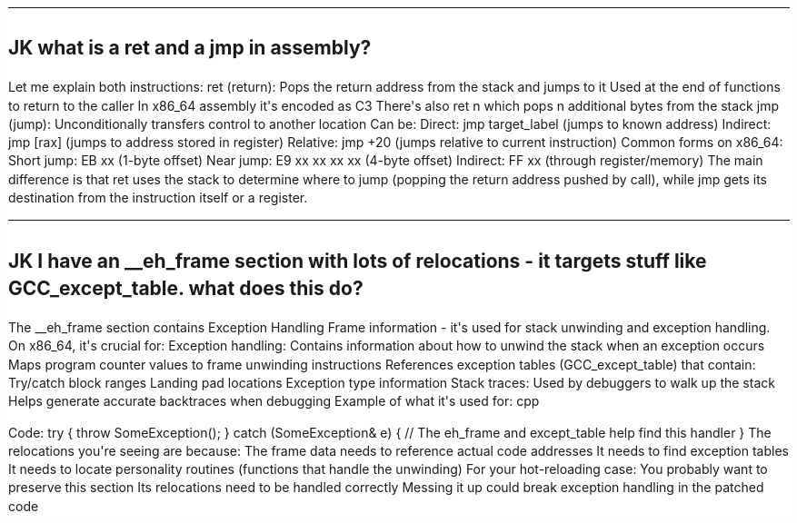 

-----
JK
what is a ret and a jmp in assembly?
-----
Let me explain both instructions:
ret (return):
Pops the return address from the stack and jumps to it
Used at the end of functions to return to the caller
In x86_64 assembly it's encoded as C3
There's also ret n which pops n additional bytes from the stack
jmp (jump):
Unconditionally transfers control to another location
Can be:
Direct: jmp target_label (jumps to known address)
Indirect: jmp [rax] (jumps to address stored in register)
Relative: jmp +20 (jumps relative to current instruction)
Common forms on x86_64:
Short jump: EB xx (1-byte offset)
Near jump: E9 xx xx xx xx (4-byte offset)
Indirect: FF xx (through register/memory)
The main difference is that ret uses the stack to determine where to jump (popping the return address pushed by call), while jmp gets its destination from the instruction itself or a register.



-----
JK
I have an __eh_frame section with lots of relocations - it targets stuff like GCC_except_table. what does this do?
-----
The __eh_frame section contains Exception Handling Frame information - it's used for stack unwinding and exception handling. On x86_64, it's crucial for:
Exception handling:
Contains information about how to unwind the stack when an exception occurs
Maps program counter values to frame unwinding instructions
References exception tables (GCC_except_table) that contain:
Try/catch block ranges
Landing pad locations
Exception type information
Stack traces:
Used by debuggers to walk up the stack
Helps generate accurate backtraces when debugging
Example of what it's used for:
cpp

Code:
try {
    throw SomeException();
} catch (SomeException& e) {
    // The eh_frame and except_table help find this handler
}
The relocations you're seeing are because:
The frame data needs to reference actual code addresses
It needs to find exception tables
It needs to locate personality routines (functions that handle the unwinding)
For your hot-reloading case:
You probably want to preserve this section
Its relocations need to be handled correctly
Messing it up could break exception handling in the patched code
